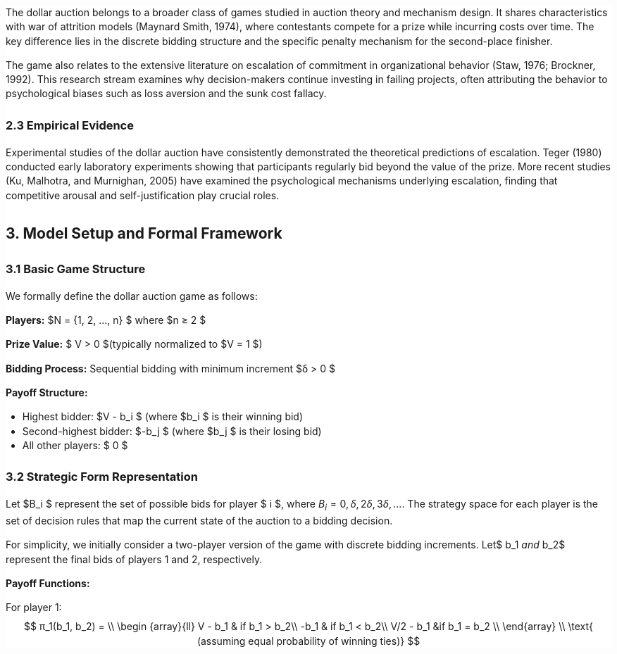 The dollar auction belongs to a broader class of games studied in auction theory and mechanism design. It shares characteristics with war of attrition models (Maynard Smith, 1974), where contestants compete for a prize while incurring costs over time. The key difference lies in the discrete bidding structure and the specific penalty mechanism for the second-place finisher.

The game also relates to the extensive literature on escalation of commitment in organizational behavior (Staw, 1976; Brockner, 1992). This research stream examines why decision-makers continue investing in failing projects, often attributing the behavior to psychological biases such as loss aversion and the sunk cost fallacy.

### 2.3 Empirical Evidence

Experimental studies of the dollar auction have consistently demonstrated the theoretical predictions of escalation. Teger (1980) conducted early laboratory experiments showing that participants regularly bid beyond the value of the prize. More recent studies (Ku, Malhotra, and Murnighan, 2005) have examined the psychological mechanisms underlying escalation, finding that competitive arousal and self-justification play crucial roles.

## 3. Model Setup and Formal Framework

### 3.1 Basic Game Structure

We formally define the dollar auction game as follows:

**Players:** $N = {1, 2, ..., n} $ where  $n ≥ 2 $

**Prize Value:** $ V > 0  $(typically normalized to  $V = 1 $)

**Bidding Process:** Sequential bidding with minimum increment  $δ > 0 $

**Payoff Structure:**
- Highest bidder:  $V - b_i $ (where  $b_i $ is their winning bid)
- Second-highest bidder:  $-b_j $ (where  $b_j $ is their losing bid)
- All other players: $ 0 $

### 3.2 Strategic Form Representation

Let  $B_i $ represent the set of possible bids for player $ i $, where $B_i = {0, δ, 2δ, 3δ, ...}$. The strategy space for each player is the set of decision rules that map the current state of the auction to a bidding decision.

For simplicity, we initially consider a two-player version of the game with discrete bidding increments. Let$ b_1 $and$ b_2$ represent the final bids of players 1 and 2, respectively.

**Payoff Functions:**

For player 1:
$$
π_1(b_1, b_2) = \\
\begin {array}{ll}
V - b_1    & if b_1 > b_2\\
-b_1       & if b_1 < b_2\\
V/2 - b_1   &if b_1 = b_2 \\
\end{array} \\ 
\text{
(assuming equal probability of winning ties)}
$$
